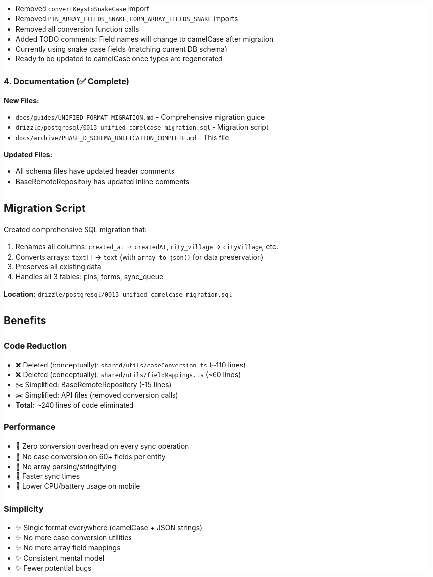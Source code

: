 - Removed `convertKeysToSnakeCase` import
- Removed `PIN_ARRAY_FIELDS_SNAKE`, `FORM_ARRAY_FIELDS_SNAKE` imports
- Removed all conversion function calls
- Added TODO comments: Field names will change to camelCase after migration
- Currently using snake_case fields (matching current DB schema)
- Ready to be updated to camelCase once types are regenerated

### 4. Documentation (✅ Complete)

**New Files:**

- `docs/guides/UNIFIED_FORMAT_MIGRATION.md` - Comprehensive migration guide
- `drizzle/postgresql/0013_unified_camelcase_migration.sql` - Migration script
- `docs/archive/PHASE_D_SCHEMA_UNIFICATION_COMPLETE.md` - This file

**Updated Files:**

- All schema files have updated header comments
- BaseRemoteRepository has updated inline comments

## Migration Script

Created comprehensive SQL migration that:

1. Renames all columns: `created_at` → `createdAt`, `city_village` → `cityVillage`, etc.
2. Converts arrays: `text[]` → `text` (with `array_to_json()` for data preservation)
3. Preserves all existing data
4. Handles all 3 tables: pins, forms, sync_queue

**Location:** `drizzle/postgresql/0013_unified_camelcase_migration.sql`

## Benefits

### Code Reduction

- ❌ Deleted (conceptually): `shared/utils/caseConversion.ts` (~110 lines)
- ❌ Deleted (conceptually): `shared/utils/fieldMappings.ts` (~60 lines)
- ✂️ Simplified: BaseRemoteRepository (-15 lines)
- ✂️ Simplified: API files (removed conversion calls)
- **Total:** ~240 lines of code eliminated

### Performance

- 🚀 Zero conversion overhead on every sync operation
- 🚀 No case conversion on 60+ fields per entity
- 🚀 No array parsing/stringifying
- 🚀 Faster sync times
- 🚀 Lower CPU/battery usage on mobile

### Simplicity

- ✨ Single format everywhere (camelCase + JSON strings)
- ✨ No more case conversion utilities
- ✨ No more array field mappings
- ✨ Consistent mental model
- ✨ Fewer potential bugs
